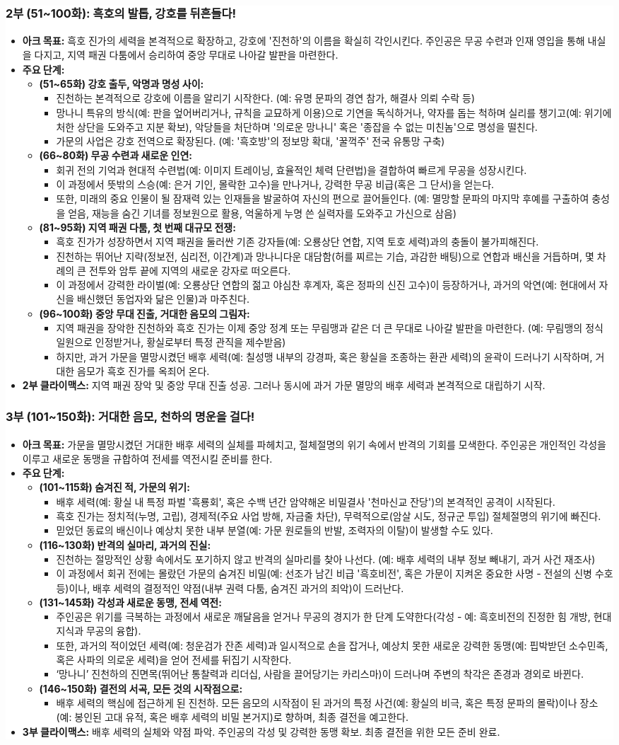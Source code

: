 ### 2부 (51~100화): 흑호의 발톱, 강호를 뒤흔들다!

*   **아크 목표:** 흑호 진가의 세력을 본격적으로 확장하고, 강호에 '진천하'의 이름을 확실히 각인시킨다. 주인공은 무공 수련과 인재 영입을 통해 내실을 다지고, 지역 패권 다툼에서 승리하여 중앙 무대로 나아갈 발판을 마련한다.
*   **주요 단계:**
    *   **(51~65화) 강호 출두, 악명과 명성 사이:**
        *   진천하는 본격적으로 강호에 이름을 알리기 시작한다. (예: 유명 문파의 경연 참가, 해결사 의뢰 수락 등)
        *   망나니 특유의 방식(예: 판을 엎어버리거나, 규칙을 교묘하게 이용)으로 기연을 독식하거나, 약자를 돕는 척하며 실리를 챙기고(예: 위기에 처한 상단을 도와주고 지분 확보), 악당들을 처단하며 '의로운 망나니' 혹은 '종잡을 수 없는 미친놈'으로 명성을 떨친다.
        *   가문의 사업은 강호 전역으로 확장된다. (예: '흑호방'의 정보망 확대, '꿀꺽주' 전국 유통망 구축)
    *   **(66~80화) 무공 수련과 새로운 인연:**
        *   회귀 전의 기억과 현대적 수련법(예: 이미지 트레이닝, 효율적인 체력 단련법)을 결합하여 빠르게 무공을 성장시킨다.
        *   이 과정에서 뜻밖의 스승(예: 은거 기인, 몰락한 고수)을 만나거나, 강력한 무공 비급(혹은 그 단서)을 얻는다.
        *   또한, 미래의 중요 인물이 될 잠재력 있는 인재들을 발굴하여 자신의 편으로 끌어들인다. (예: 멸망할 문파의 마지막 후예를 구출하여 충성을 얻음, 재능을 숨긴 기녀를 정보원으로 활용, 억울하게 누명 쓴 실력자를 도와주고 가신으로 삼음)
    *   **(81~95화) 지역 패권 다툼, 첫 번째 대규모 전쟁:**
        *   흑호 진가가 성장하면서 지역 패권을 둘러싼 기존 강자들(예: 오룡상단 연합, 지역 토호 세력)과의 충돌이 불가피해진다.
        *   진천하는 뛰어난 지략(정보전, 심리전, 이간계)과 망나니다운 대담함(허를 찌르는 기습, 과감한 배팅)으로 연합과 배신을 거듭하며, 몇 차례의 큰 전투와 암투 끝에 지역의 새로운 강자로 떠오른다.
        *   이 과정에서 강력한 라이벌(예: 오룡상단 연합의 젊고 야심찬 후계자, 혹은 정파의 신진 고수)이 등장하거나, 과거의 악연(예: 현대에서 자신을 배신했던 동업자와 닮은 인물)과 마주친다.
    *   **(96~100화) 중앙 무대 진출, 거대한 음모의 그림자:**
        *   지역 패권을 장악한 진천하와 흑호 진가는 이제 중앙 정계 또는 무림맹과 같은 더 큰 무대로 나아갈 발판을 마련한다. (예: 무림맹의 정식 일원으로 인정받거나, 황실로부터 특정 관직을 제수받음)
        *   하지만, 과거 가문을 멸망시켰던 배후 세력(예: 칠성맹 내부의 강경파, 혹은 황실을 조종하는 환관 세력)의 윤곽이 드러나기 시작하며, 거대한 음모가 흑호 진가를 옥죄어 온다.
*   **2부 클라이맥스:** 지역 패권 장악 및 중앙 무대 진출 성공. 그러나 동시에 과거 가문 멸망의 배후 세력과 본격적으로 대립하기 시작.

### 3부 (101~150화): 거대한 음모, 천하의 명운을 걸다!

*   **아크 목표:** 가문을 멸망시켰던 거대한 배후 세력의 실체를 파헤치고, 절체절명의 위기 속에서 반격의 기회를 모색한다. 주인공은 개인적인 각성을 이루고 새로운 동맹을 규합하여 전세를 역전시킬 준비를 한다.
*   **주요 단계:**
    *   **(101~115화) 숨겨진 적, 가문의 위기:**
        *   배후 세력(예: 황실 내 특정 파벌 '흑룡회', 혹은 수백 년간 암약해온 비밀결사 '천마신교 잔당')의 본격적인 공격이 시작된다.
        *   흑호 진가는 정치적(누명, 고립), 경제적(주요 사업 방해, 자금줄 차단), 무력적으로(암살 시도, 정규군 투입) 절체절명의 위기에 빠진다.
        *   믿었던 동료의 배신이나 예상치 못한 내부 분열(예: 가문 원로들의 반발, 조력자의 이탈)이 발생할 수도 있다.
    *   **(116~130화) 반격의 실마리, 과거의 진실:**
        *   진천하는 절망적인 상황 속에서도 포기하지 않고 반격의 실마리를 찾아 나선다. (예: 배후 세력의 내부 정보 빼내기, 과거 사건 재조사)
        *   이 과정에서 회귀 전에는 몰랐던 가문의 숨겨진 비밀(예: 선조가 남긴 비급 '흑호비전', 혹은 가문이 지켜온 중요한 사명 - 전설의 신병 수호 등)이나, 배후 세력의 결정적인 약점(내부 권력 다툼, 숨겨진 과거의 죄악)이 드러난다.
    *   **(131~145화) 각성과 새로운 동맹, 전세 역전:**
        *   주인공은 위기를 극복하는 과정에서 새로운 깨달음을 얻거나 무공의 경지가 한 단계 도약한다(각성 - 예: 흑호비전의 진정한 힘 개방, 현대 지식과 무공의 융합).
        *   또한, 과거의 적이었던 세력(예: 청운검가 잔존 세력)과 일시적으로 손을 잡거나, 예상치 못한 새로운 강력한 동맹(예: 핍박받던 소수민족, 혹은 사파의 의로운 세력)을 얻어 전세를 뒤집기 시작한다.
        *   ‘망나니’ 진천하의 진면목(뛰어난 통찰력과 리더십, 사람을 끌어당기는 카리스마)이 드러나며 주변의 착각은 존경과 경외로 바뀐다.
    *   **(146~150화) 결전의 서곡, 모든 것의 시작점으로:**
        *   배후 세력의 핵심에 접근하게 된 진천하. 모든 음모의 시작점이 된 과거의 특정 사건(예: 황실의 비극, 혹은 특정 문파의 몰락)이나 장소(예: 봉인된 고대 유적, 혹은 배후 세력의 비밀 본거지)로 향하며, 최종 결전을 예고한다.
*   **3부 클라이맥스:** 배후 세력의 실체와 약점 파악. 주인공의 각성 및 강력한 동맹 확보. 최종 결전을 위한 모든 준비 완료.
